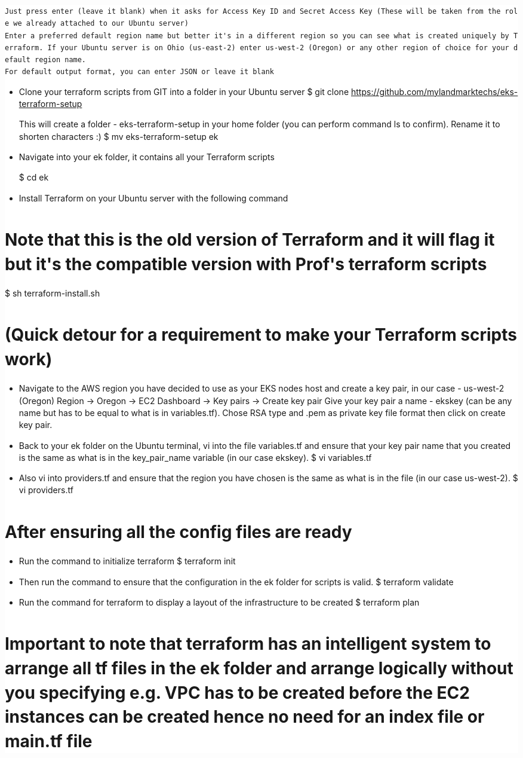     Just press enter (leave it blank) when it asks for Access Key ID and Secret Access Key (These will be taken from the role we already attached to our Ubuntu server)
    Enter a preferred default region name but better it's in a different region so you can see what is created uniquely by Terraform. If your Ubuntu server is on Ohio (us-east-2) enter us-west-2 (Oregon) or any other region of choice for your default region name.
    For default output format, you can enter JSON or leave it blank

- Clone your terraform scripts from GIT into a folder in your Ubuntu server 
    $ git clone https://github.com/mylandmarktechs/eks-terraform-setup

  This will create a folder - eks-terraform-setup in your home folder (you can perform command ls to confirm). Rename it to shorten characters :)
   $ mv eks-terraform-setup ek

- Navigate into your ek folder, it contains all your Terraform scripts

    $ cd ek

- Install Terraform on your Ubuntu server with the following command
# Note that this is the old version of Terraform and it will flag it but it's the compatible version with Prof's terraform scripts

  $ sh terraform-install.sh

# (Quick detour for a requirement to make your Terraform scripts work)
-  Navigate to the AWS region you have decided to use as your EKS nodes host and create a key pair, in our case - us-west-2 (Oregon)
      Region -> Oregon -> EC2 Dashboard -> Key pairs -> Create key pair
      Give your key pair a name - ekskey (can be any name but has to be equal to what is in variables.tf). 
      Chose RSA type and .pem as private key file format then click on create key pair.

- Back to your ek folder on the Ubuntu terminal, vi into the file variables.tf and ensure that your key pair name that you created is the same as what is in the key_pair_name variable (in our case ekskey).
    $ vi variables.tf

- Also vi into providers.tf and ensure that the region you have chosen is the same as what is in the file (in our case us-west-2).
    $ vi providers.tf
  
# After ensuring all the config files are ready
- Run the command to initialize terraform
   $ terraform init 

- Then run the command to ensure that the configuration in the ek folder for scripts is valid.
   $ terraform validate

- Run the command for terraform to display a layout of the infrastructure to be created
   $ terraform plan
#  Important to note that terraform has an intelligent system to arrange all tf files in the ek folder and arrange logically without you specifying e.g. VPC has to be created before the EC2 instances can be created hence no need for an index file or main.tf file
